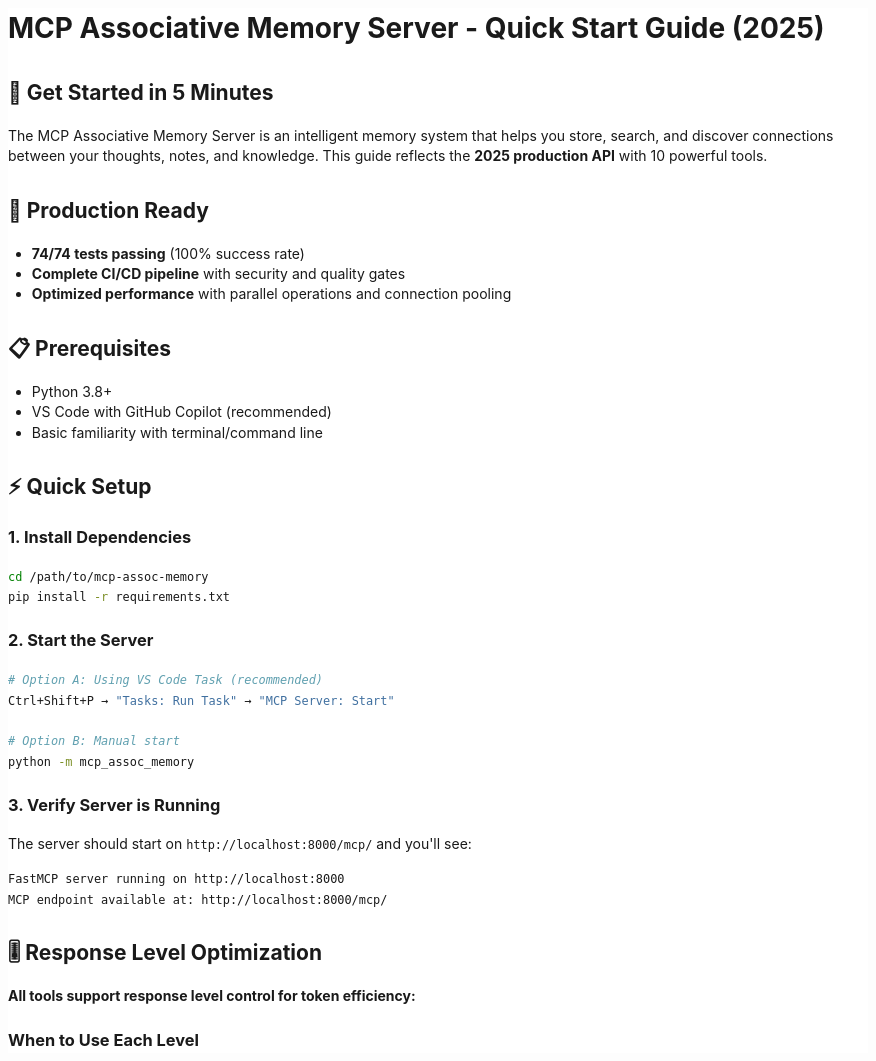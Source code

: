 # MCP Associative Memory Server - Quick Start Guide (2025)

## 🚀 Get Started in 5 Minutes

The MCP Associative Memory Server is an intelligent memory system that helps you store, search, and discover connections between your thoughts, notes, and knowledge. This guide reflects the **2025 production API** with 10 powerful tools.

## 🧪 Production Ready
- **74/74 tests passing** (100% success rate)
- **Complete CI/CD pipeline** with security and quality gates
- **Optimized performance** with parallel operations and connection pooling

## 📋 Prerequisites

- Python 3.8+
- VS Code with GitHub Copilot (recommended)
- Basic familiarity with terminal/command line

## ⚡ Quick Setup

### 1. Install Dependencies
```bash
cd /path/to/mcp-assoc-memory
pip install -r requirements.txt
```

### 2. Start the Server
```bash
# Option A: Using VS Code Task (recommended)
Ctrl+Shift+P → "Tasks: Run Task" → "MCP Server: Start"

# Option B: Manual start
python -m mcp_assoc_memory
```

### 3. Verify Server is Running
The server should start on `http://localhost:8000/mcp/` and you'll see:
```
FastMCP server running on http://localhost:8000
MCP endpoint available at: http://localhost:8000/mcp/
```

## 🎚️ Response Level Optimization

**All tools support response level control for token efficiency:**

### When to Use Each Level
